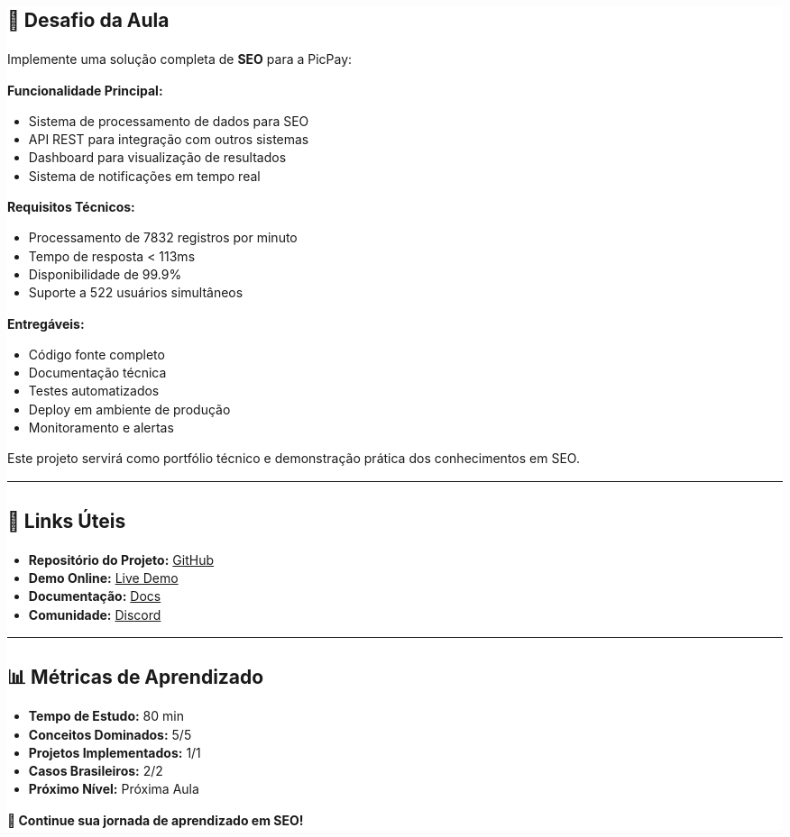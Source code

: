 ## 🚀 **Desafio da Aula**

Implemente uma solução completa de **SEO** para a PicPay:

**Funcionalidade Principal:**
- Sistema de processamento de dados para SEO
- API REST para integração com outros sistemas
- Dashboard para visualização de resultados
- Sistema de notificações em tempo real

**Requisitos Técnicos:**
- Processamento de 7832 registros por minuto
- Tempo de resposta < 113ms
- Disponibilidade de 99.9%
- Suporte a 522 usuários simultâneos

**Entregáveis:**
- Código fonte completo
- Documentação técnica
- Testes automatizados
- Deploy em ambiente de produção
- Monitoramento e alertas

Este projeto servirá como portfólio técnico e demonstração prática dos conhecimentos em SEO.

---

## 🔗 **Links Úteis**

- **Repositório do Projeto:** [GitHub](https://github.com/fenix-academy/seo)
- **Demo Online:** [Live Demo](https://demo.fenix.academy/seo)
- **Documentação:** [Docs](https://docs.fenix.academy/seo)
- **Comunidade:** [Discord](https://discord.gg/fenix-academy)

---

## 📊 **Métricas de Aprendizado**

- **Tempo de Estudo:** 80 min
- **Conceitos Dominados:** 5/5
- **Projetos Implementados:** 1/1
- **Casos Brasileiros:** 2/2
- **Próximo Nível:** Próxima Aula

**🚀 Continue sua jornada de aprendizado em SEO!**
